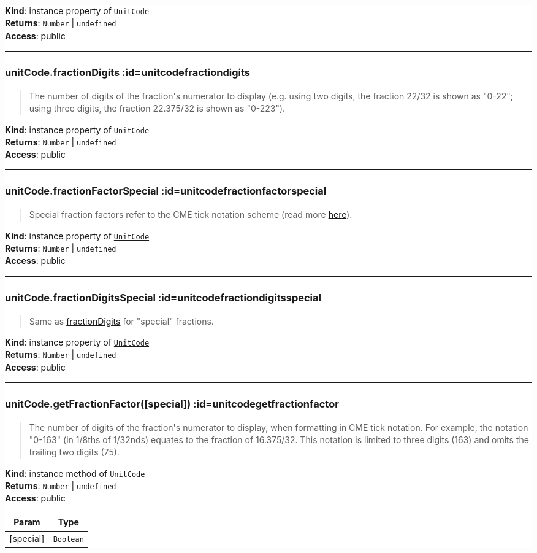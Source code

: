 **Kind**: instance property of [<code>UnitCode</code>](#UnitCode)  
**Returns**: <code>Number</code> \| <code>undefined</code>  
**Access**: public  

* * *

### unitCode.fractionDigits :id=unitcodefractiondigits
> The number of digits of the fraction's numerator to display (e.g. using two digits, the fraction 22/32 is
> shown as &quot;0-22&quot;; using three digits, the fraction 22.375/32 is shown as &quot;0-223&quot;).

**Kind**: instance property of [<code>UnitCode</code>](#UnitCode)  
**Returns**: <code>Number</code> \| <code>undefined</code>  
**Access**: public  

* * *

### unitCode.fractionFactorSpecial :id=unitcodefractionfactorspecial
> Special fraction factors refer to the CME tick notation scheme (read more <a href="https://www.cmegroup.com/confluence/display/EPICSANDBOX/Fractional+Pricing+-+Tick+and+Decimal+Conversions">here</a>).

**Kind**: instance property of [<code>UnitCode</code>](#UnitCode)  
**Returns**: <code>Number</code> \| <code>undefined</code>  
**Access**: public  

* * *

### unitCode.fractionDigitsSpecial :id=unitcodefractiondigitsspecial
> Same as [fractionDigits](#unitcodefractiondigits) for &quot;special&quot; fractions.

**Kind**: instance property of [<code>UnitCode</code>](#UnitCode)  
**Returns**: <code>Number</code> \| <code>undefined</code>  
**Access**: public  

* * *

### unitCode.getFractionFactor([special]) :id=unitcodegetfractionfactor
> The number of digits of the fraction's numerator to display, when formatting
> in CME tick notation. For example, the notation &quot;0-163&quot; (in 1/8ths of 1/32nds) equates
> to the fraction of 16.375/32. This notation is limited to three digits (163)
> and omits the trailing two digits (75).

**Kind**: instance method of [<code>UnitCode</code>](#UnitCode)  
**Returns**: <code>Number</code> \| <code>undefined</code>  
**Access**: public  

| Param | Type |
| --- | --- |
| [special] | <code>Boolean</code> | 
